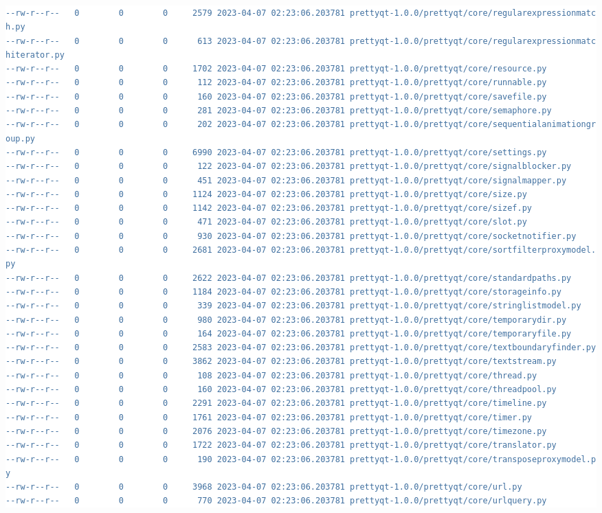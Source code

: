 ```diff
--rw-r--r--   0        0        0     2579 2023-04-07 02:23:06.203781 prettyqt-1.0.0/prettyqt/core/regularexpressionmatch.py
--rw-r--r--   0        0        0      613 2023-04-07 02:23:06.203781 prettyqt-1.0.0/prettyqt/core/regularexpressionmatchiterator.py
--rw-r--r--   0        0        0     1702 2023-04-07 02:23:06.203781 prettyqt-1.0.0/prettyqt/core/resource.py
--rw-r--r--   0        0        0      112 2023-04-07 02:23:06.203781 prettyqt-1.0.0/prettyqt/core/runnable.py
--rw-r--r--   0        0        0      160 2023-04-07 02:23:06.203781 prettyqt-1.0.0/prettyqt/core/savefile.py
--rw-r--r--   0        0        0      281 2023-04-07 02:23:06.203781 prettyqt-1.0.0/prettyqt/core/semaphore.py
--rw-r--r--   0        0        0      202 2023-04-07 02:23:06.203781 prettyqt-1.0.0/prettyqt/core/sequentialanimationgroup.py
--rw-r--r--   0        0        0     6990 2023-04-07 02:23:06.203781 prettyqt-1.0.0/prettyqt/core/settings.py
--rw-r--r--   0        0        0      122 2023-04-07 02:23:06.203781 prettyqt-1.0.0/prettyqt/core/signalblocker.py
--rw-r--r--   0        0        0      451 2023-04-07 02:23:06.203781 prettyqt-1.0.0/prettyqt/core/signalmapper.py
--rw-r--r--   0        0        0     1124 2023-04-07 02:23:06.203781 prettyqt-1.0.0/prettyqt/core/size.py
--rw-r--r--   0        0        0     1142 2023-04-07 02:23:06.203781 prettyqt-1.0.0/prettyqt/core/sizef.py
--rw-r--r--   0        0        0      471 2023-04-07 02:23:06.203781 prettyqt-1.0.0/prettyqt/core/slot.py
--rw-r--r--   0        0        0      930 2023-04-07 02:23:06.203781 prettyqt-1.0.0/prettyqt/core/socketnotifier.py
--rw-r--r--   0        0        0     2681 2023-04-07 02:23:06.203781 prettyqt-1.0.0/prettyqt/core/sortfilterproxymodel.py
--rw-r--r--   0        0        0     2622 2023-04-07 02:23:06.203781 prettyqt-1.0.0/prettyqt/core/standardpaths.py
--rw-r--r--   0        0        0     1184 2023-04-07 02:23:06.203781 prettyqt-1.0.0/prettyqt/core/storageinfo.py
--rw-r--r--   0        0        0      339 2023-04-07 02:23:06.203781 prettyqt-1.0.0/prettyqt/core/stringlistmodel.py
--rw-r--r--   0        0        0      980 2023-04-07 02:23:06.203781 prettyqt-1.0.0/prettyqt/core/temporarydir.py
--rw-r--r--   0        0        0      164 2023-04-07 02:23:06.203781 prettyqt-1.0.0/prettyqt/core/temporaryfile.py
--rw-r--r--   0        0        0     2583 2023-04-07 02:23:06.203781 prettyqt-1.0.0/prettyqt/core/textboundaryfinder.py
--rw-r--r--   0        0        0     3862 2023-04-07 02:23:06.203781 prettyqt-1.0.0/prettyqt/core/textstream.py
--rw-r--r--   0        0        0      108 2023-04-07 02:23:06.203781 prettyqt-1.0.0/prettyqt/core/thread.py
--rw-r--r--   0        0        0      160 2023-04-07 02:23:06.203781 prettyqt-1.0.0/prettyqt/core/threadpool.py
--rw-r--r--   0        0        0     2291 2023-04-07 02:23:06.203781 prettyqt-1.0.0/prettyqt/core/timeline.py
--rw-r--r--   0        0        0     1761 2023-04-07 02:23:06.203781 prettyqt-1.0.0/prettyqt/core/timer.py
--rw-r--r--   0        0        0     2076 2023-04-07 02:23:06.203781 prettyqt-1.0.0/prettyqt/core/timezone.py
--rw-r--r--   0        0        0     1722 2023-04-07 02:23:06.203781 prettyqt-1.0.0/prettyqt/core/translator.py
--rw-r--r--   0        0        0      190 2023-04-07 02:23:06.203781 prettyqt-1.0.0/prettyqt/core/transposeproxymodel.py
--rw-r--r--   0        0        0     3968 2023-04-07 02:23:06.203781 prettyqt-1.0.0/prettyqt/core/url.py
--rw-r--r--   0        0        0      770 2023-04-07 02:23:06.203781 prettyqt-1.0.0/prettyqt/core/urlquery.py
```
